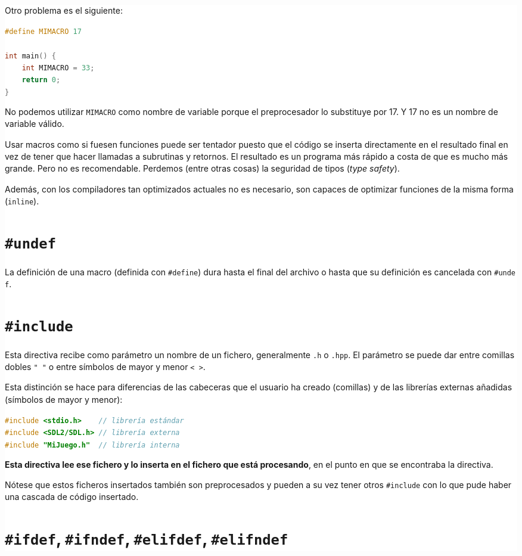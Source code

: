 


Otro problema es el siguiente:

```c
#define MIMACRO 17

int main() {
    int MIMACRO = 33;
    return 0;
}
```

No podemos utilizar `MIMACRO` como nombre de variable porque el preprocesador lo
substituye por 17. Y 17 no es un nombre de variable válido.

Usar macros como si fuesen funciones puede ser tentador puesto que el código se
inserta directamente en el resultado final en vez de tener que hacer llamadas
a subrutinas y retornos. El resultado es un programa más rápido a costa de que
es mucho más grande. Pero no es recomendable. Perdemos (entre otras cosas) la
seguridad de tipos (_type safety_).

Además, con los compiladores tan optimizados actuales no es necesario, son
capaces de optimizar funciones de la misma forma (`inline`).


# `#undef`

La definición de una macro (definida con `#define`) dura hasta el final del
archivo o hasta que su definición es cancelada con `#undef`.


# `#include`

Esta directiva recibe como parámetro un nombre de un fichero, generalmente `.h`
o `.hpp`. El parámetro se puede dar entre comillas dobles `" "` o entre símbolos
de mayor y menor `< >`.

Esta distinción se hace para diferencias de las cabeceras que el usuario ha
creado (comillas) y de las librerías externas añadidas (símbolos de mayor
y menor):

```c
#include <stdio.h>    // librería estándar
#include <SDL2/SDL.h> // librería externa
#include "MiJuego.h"  // librería interna
```

**Esta directiva lee ese fichero y lo inserta en el fichero que está
procesando**, en el punto en que se encontraba la directiva.

Nótese que estos ficheros insertados también son preprocesados y pueden a su vez
tener otros `#include` con lo que pude haber una cascada de código insertado.


# `#ifdef`, `#ifndef`, `#elifdef`, `#elifndef`
